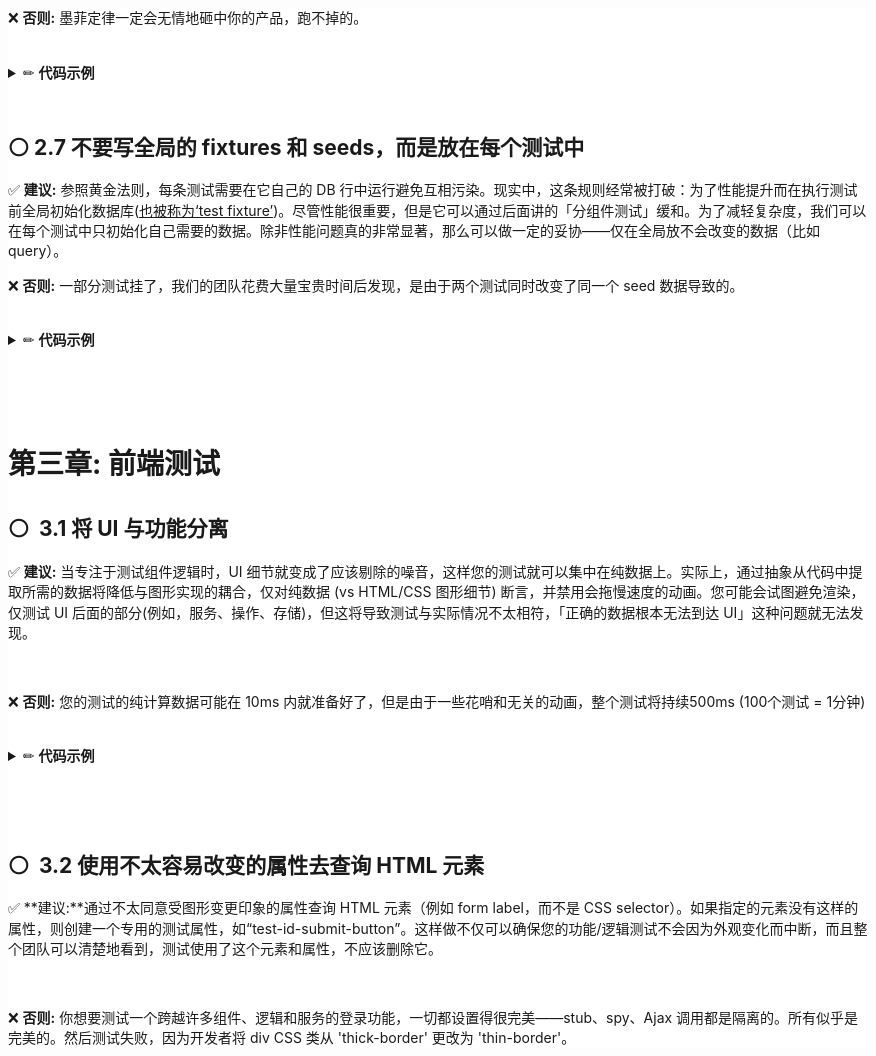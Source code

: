 
❌ **否则:**  墨菲定律一定会无情地砸中你的产品，跑不掉的。


<br/>

<details><summary>✏ <b>代码示例</b></summary></details>

<br/>

## ⚪ ️2.7 不要写全局的 fixtures 和 seeds，而是放在每个测试中

:white_check_mark: **建议:** 参照黄金法则，每条测试需要在它自己的 DB 行中运行避免互相污染。现实中，这条规则经常被打破：为了性能提升而在执行测试前全局初始化数据库([也被称为‘test fixture’](https://en.wikipedia.org/wiki/Test_fixture))。尽管性能很重要，但是它可以通过后面讲的「分组件测试」缓和。为了减轻复杂度，我们可以在每个测试中只初始化自己需要的数据。除非性能问题真的非常显著，那么可以做一定的妥协——仅在全局放不会改变的数据（比如 query）。
<br/>


❌ **否则:** 一部分测试挂了，我们的团队花费大量宝贵时间后发现，是由于两个测试同时改变了同一个 seed 数据导致的。


<br/>

<details><summary>✏ <b>代码示例</b></summary></details>

<br/><br/>

# 第三章: 前端测试

## ⚪ ️ 3.1 将 UI 与功能分离

:white_check_mark: **建议:** 当专注于测试组件逻辑时，UI 细节就变成了应该剔除的噪音，这样您的测试就可以集中在纯数据上。实际上，通过抽象从代码中提取所需的数据将降低与图形实现的耦合，仅对纯数据 (vs HTML/CSS 图形细节) 断言，并禁用会拖慢速度的动画。您可能会试图避免渲染，仅测试 UI 后面的部分(例如，服务、操作、存储)，但这将导致测试与实际情况不太相符，「正确的数据根本无法到达 UI」这种问题就无法发现。


<br/>

❌ **否则:** 您的测试的纯计算数据可能在 10ms 内就准备好了，但是由于一些花哨和无关的动画，整个测试将持续500ms (100个测试 = 1分钟)


<br/>

<details><summary>✏ <b>代码示例</b></summary></details>




<br/><br/>


## ⚪ ️ 3.2 使用不太容易改变的属性去查询 HTML 元素

:white_check_mark: **建议:**通过不太同意受图形变更印象的属性查询 HTML 元素（例如 form label，而不是 CSS selector）。如果指定的元素没有这样的属性，则创建一个专用的测试属性，如“test-id-submit-button”。这样做不仅可以确保您的功能/逻辑测试不会因为外观变化而中断，而且整个团队可以清楚地看到，测试使用了这个元素和属性，不应该删除它。

<br/>

❌ **否则:** 你想要测试一个跨越许多组件、逻辑和服务的登录功能，一切都设置得很完美——stub、spy、Ajax 调用都是隔离的。所有似乎是完美的。然后测试失败，因为开发者将 div CSS 类从 'thick-border' 更改为 'thin-border'。
